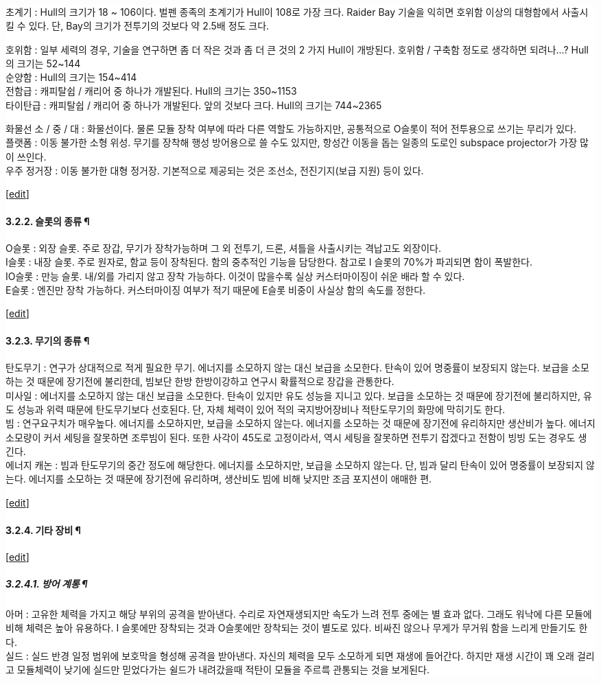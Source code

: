   

초계기 : Hull의 크기가 18 ~ 106이다. 벌펜 종족의 초계기가 Hull이 108로 가장 크다. Raider Bay 기술을 익히면
호위함 이상의 대형함에서 사출시킬 수 있다. 단, Bay의 크기가 전투기의 것보다 약 2.5배 정도 크다.

  

호위함 : 일부 세력의 경우, 기술을 연구하면 좀 더 작은 것과 좀 더 큰 것의 2 가지 Hull이 개방된다. 호위함 / 구축함 정도로
생각하면 되려나...? Hull의 크기는 52~144  
순양함 : Hull의 크기는 154~414  
전함급 : 캐피탈쉽 / 캐리어 중 하나가 개발된다. Hull의 크기는 350~1153  
타이탄급 : 캐피탈쉽 / 캐리어 중 하나가 개발된다. 앞의 것보다 크다. Hull의 크기는 744~2365

  

화물선 소 / 중 / 대 : 화물선이다. 물론 모듈 장착 여부에 따라 다른 역할도 가능하지만, 공통적으로 O슬롯이 적어 전투용으로 쓰기는
무리가 있다.  
플랫폼 : 이동 불가한 소형 위성. 무기를 장착해 행성 방어용으로 쓸 수도 있지만, 항성간 이동을 돕는 일종의 도로인 subspace
projector가 가장 많이 쓰인다.  
우주 정거장 : 이동 불가한 대형 정거장. 기본적으로 제공되는 것은 조선소, 전진기지(보급 지원) 등이 있다.

  

[[edit](http://rigvedawiki.net/r1/wiki.php/stardrive?action=edit&section=7)]

#### 3.2.2. 슬롯의 종류 ¶

O슬롯 : 외장 슬롯. 주로 장갑, 무기가 장착가능하며 그 외 전투기, 드론, 셔틀을 사출시키는 격납고도 외장이다.  
I슬롯 : 내장 슬롯. 주로 원자로, 함교 등이 장착된다. 함의 중추적인 기능을 담당한다. 참고로 I 슬롯의 70%가 파괴되면 함이
폭발한다.  
IO슬롯 : 만능 슬롯. 내/외를 가리지 않고 장착 가능하다. 이것이 많을수록 실상 커스터마이징이 쉬운 배라 할 수 있다.  
E슬롯 : 엔진만 장착 가능하다. 커스터마이징 여부가 적기 때문에 E슬롯 비중이 사실상 함의 속도를 정한다.

  

[[edit](http://rigvedawiki.net/r1/wiki.php/stardrive?action=edit&section=8)]

#### 3.2.3. 무기의 종류 ¶

탄도무기 : 연구가 상대적으로 적게 필요한 무기. 에너지를 소모하지 않는 대신 보급을 소모한다. 탄속이 있어 명중률이 보장되지 않는다.
보급을 소모하는 것 때문에 장기전에 불리한데, 빔보단 한방 한방이강하고 연구시 확률적으로 장갑을 관통한다.  
미사일 : 에너지를 소모하지 않는 대신 보급을 소모한다. 탄속이 있지만 유도 성능을 지니고 있다. 보급을 소모하는 것 때문에 장기전에
불리하지만, 유도 성능과 위력 때문에 탄도무기보다 선호된다. 단, 자체 체력이 있어 적의 국지방어장비나 적탄도무기의 화망에 막히기도 한다.  
빔 : 연구요구치가 매우높다. 에너지를 소모하지만, 보급을 소모하지 않는다. 에너지를 소모하는 것 때문에 장기전에 유리하지만 생산비가 높다.
에너지 소모량이 커서 세팅을 잘못하면 조루빔이 된다. 또한 사각이 45도로 고정이라서, 역시 세팅을 잘못하면 전투기 잡겠다고 전함이 빙빙
도는 경우도 생긴다.  
에너지 캐논 : 빔과 탄도무기의 중간 정도에 해당한다. 에너지를 소모하지만, 보급을 소모하지 않는다. 단, 빔과 달리 탄속이 있어 명중률이
보장되지 않는다. 에너지를 소모하는 것 때문에 장기전에 유리하며, 생산비도 빔에 비해 낮지만 조금 포지션이 애매한 편.

  

[[edit](http://rigvedawiki.net/r1/wiki.php/stardrive?action=edit&section=9)]

#### 3.2.4. 기타 장비 ¶

[[edit](http://rigvedawiki.net/r1/wiki.php/stardrive?action=edit&section=10)]

##### 3.2.4.1. 방어 계통 ¶

아머 : 고유한 체력을 가지고 해당 부위의 공격을 받아낸다. 수리로 자연재생되지만 속도가 느려 전투 중에는 별 효과 없다. 그래도 워낙에
다른 모듈에 비해 체력은 높아 유용하다. I 슬롯에만 장착되는 것과 O슬롯에만 장착되는 것이 별도로 있다. 비싸진 않으나 무게가 무거워 함을
느리게 만들기도 한다.  
실드 : 실드 반경 일정 범위에 보호막을 형성해 공격을 받아낸다. 자신의 체력을 모두 소모하게 되면 재생에 들어간다. 하지만 재생 시간이 꽤
오래 걸리고 모듈체력이 낮기에 실드만 믿었다가는 쉴드가 내려갔을때 적탄이 모듈을 주르륵 관통되는 것을 보게된다.
